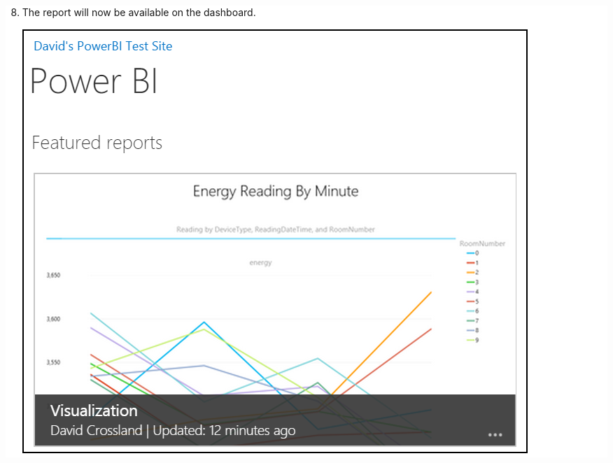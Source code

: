 8. 	The report will now be available on the dashboard.

 	![alt text](images/batchAnalysisImg38.png "batchAnalysisImg38.png")
